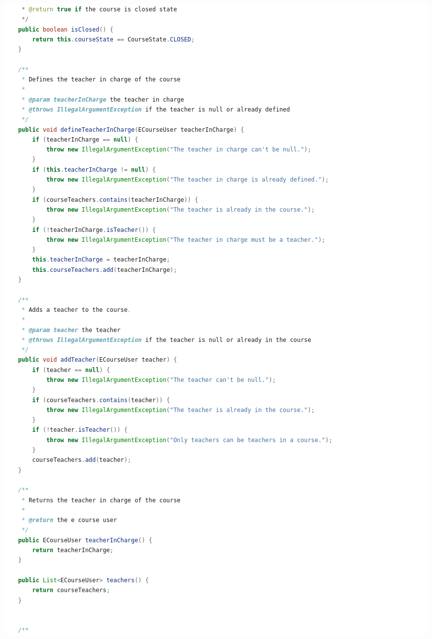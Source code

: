 ````java
     * @return true if the course is closed state
     */
    public boolean isClosed() {
        return this.courseState == CourseState.CLOSED;
    }

    /**
     * Defines the teacher in charge of the course
     *
     * @param teacherInCharge the teacher in charge
     * @throws IllegalArgumentException if the teacher is null or already defined
     */
    public void defineTeacherInCharge(ECourseUser teacherInCharge) {
        if (teacherInCharge == null) {
            throw new IllegalArgumentException("The teacher in charge can't be null.");
        }
        if (this.teacherInCharge != null) {
            throw new IllegalArgumentException("The teacher in charge is already defined.");
        }
        if (courseTeachers.contains(teacherInCharge)) {
            throw new IllegalArgumentException("The teacher is already in the course.");
        }
        if (!teacherInCharge.isTeacher()) {
            throw new IllegalArgumentException("The teacher in charge must be a teacher.");
        }
        this.teacherInCharge = teacherInCharge;
        this.courseTeachers.add(teacherInCharge);
    }

    /**
     * Adds a teacher to the course.
     *
     * @param teacher the teacher
     * @throws IllegalArgumentException if the teacher is null or already in the course
     */
    public void addTeacher(ECourseUser teacher) {
        if (teacher == null) {
            throw new IllegalArgumentException("The teacher can't be null.");
        }
        if (courseTeachers.contains(teacher)) {
            throw new IllegalArgumentException("The teacher is already in the course.");
        }
        if (!teacher.isTeacher()) {
            throw new IllegalArgumentException("Only teachers can be teachers in a course.");
        }
        courseTeachers.add(teacher);
    }

    /**
     * Returns the teacher in charge of the course
     *
     * @return the e course user
     */
    public ECourseUser teacherInCharge() {
        return teacherInCharge;
    }

    public List<ECourseUser> teachers() {
        return courseTeachers;
    }


    /**
````